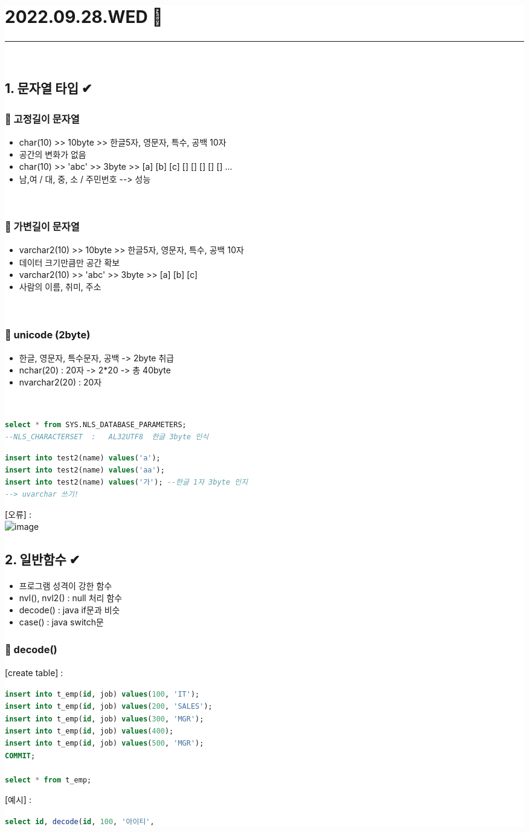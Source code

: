 # 2022.09.28.WED 📅
----------------
<br>

## 1. 문자열 타입 ✔
### 🔔 고정길이 문자열
- char(10) >> 10byte >> 한글5자, 영문자, 특수, 공백 10자 
- 공간의 변화가 없음
- char(10) >> 'abc' >> 3byte >> [a] [b] [c] [] [] [] [] [] ...
- 남,여 / 대, 중, 소 / 주민번호 --> 성능
<br>

### 🔔 가변길이 문자열
- varchar2(10) >> 10byte >> 한글5자, 영문자, 특수, 공백 10자
- 데이터 크기만큼만 공간 확보
- varchar2(10) >> 'abc' >> 3byte >> [a] [b] [c]
- 사람의 이름, 취미, 주소
<br>

### 🔔 unicode (2byte)
- 한글, 영문자, 특수문자, 공백 -> 2byte 취급
- nchar(20) : 20자 -> 2*20 -> 총 40byte
- nvarchar2(20) : 20자
<br>

```sql
select * from SYS.NLS_DATABASE_PARAMETERS;
--NLS_CHARACTERSET  : 	AL32UTF8  한글 3byte 인식
```

```sql
insert into test2(name) values('a');
insert into test2(name) values('aa');
insert into test2(name) values('가'); --한글 1자 3byte 인지
--> uvarchar 쓰기!
```
[오류] :    
![image](https://user-images.githubusercontent.com/111114507/192663329-b4a95961-8fc3-49e9-9b30-34f882bd4fe4.png)
<br>

## 2. 일반함수 ✔
- 프로그램 성격이 강한 함수
- nvl(), nvl2() : null 처리 함수
- decode() : java if문과 비슷
- case() : java switch문

### 🔔 decode()
[create table] :  
```sql
insert into t_emp(id, job) values(100, 'IT');
insert into t_emp(id, job) values(200, 'SALES');
insert into t_emp(id, job) values(300, 'MGR');
insert into t_emp(id, job) values(400);
insert into t_emp(id, job) values(500, 'MGR');
COMMIT;

select * from t_emp;
```
[예시] :   
```sql
select id, decode(id, 100, '아이티', 
```